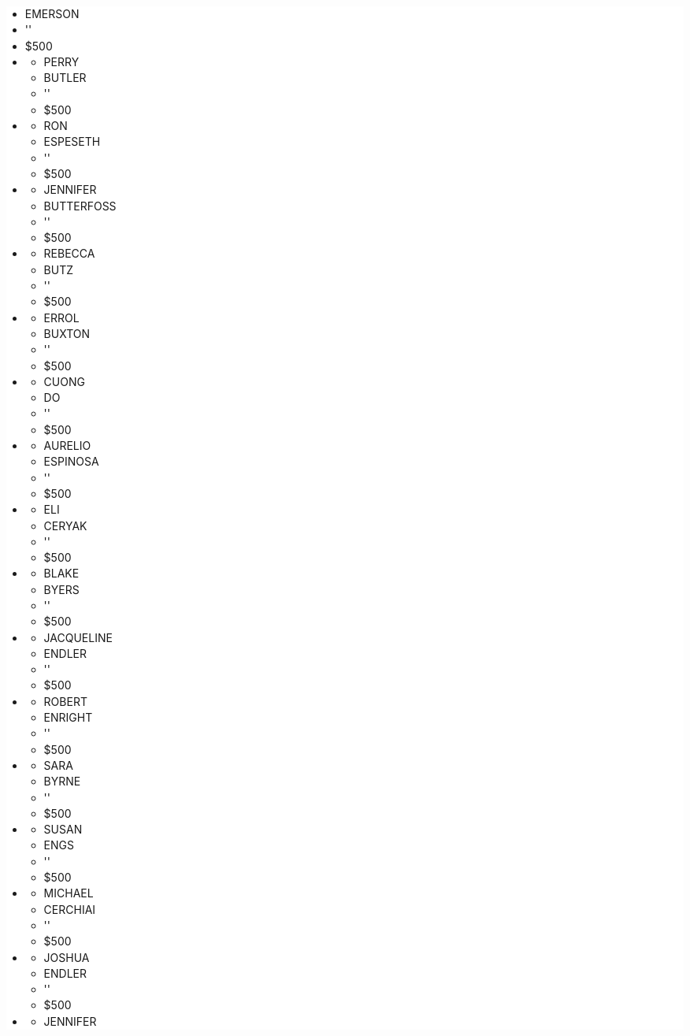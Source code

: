   - EMERSON
  - ''
  - $500
- - PERRY
  - BUTLER
  - ''
  - $500
- - RON
  - ESPESETH
  - ''
  - $500
- - JENNIFER
  - BUTTERFOSS
  - ''
  - $500
- - REBECCA
  - BUTZ
  - ''
  - $500
- - ERROL
  - BUXTON
  - ''
  - $500
- - CUONG
  - DO
  - ''
  - $500
- - AURELIO
  - ESPINOSA
  - ''
  - $500
- - ELI
  - CERYAK
  - ''
  - $500
- - BLAKE
  - BYERS
  - ''
  - $500
- - JACQUELINE
  - ENDLER
  - ''
  - $500
- - ROBERT
  - ENRIGHT
  - ''
  - $500
- - SARA
  - BYRNE
  - ''
  - $500
- - SUSAN
  - ENGS
  - ''
  - $500
- - MICHAEL
  - CERCHIAI
  - ''
  - $500
- - JOSHUA
  - ENDLER
  - ''
  - $500
- - JENNIFER